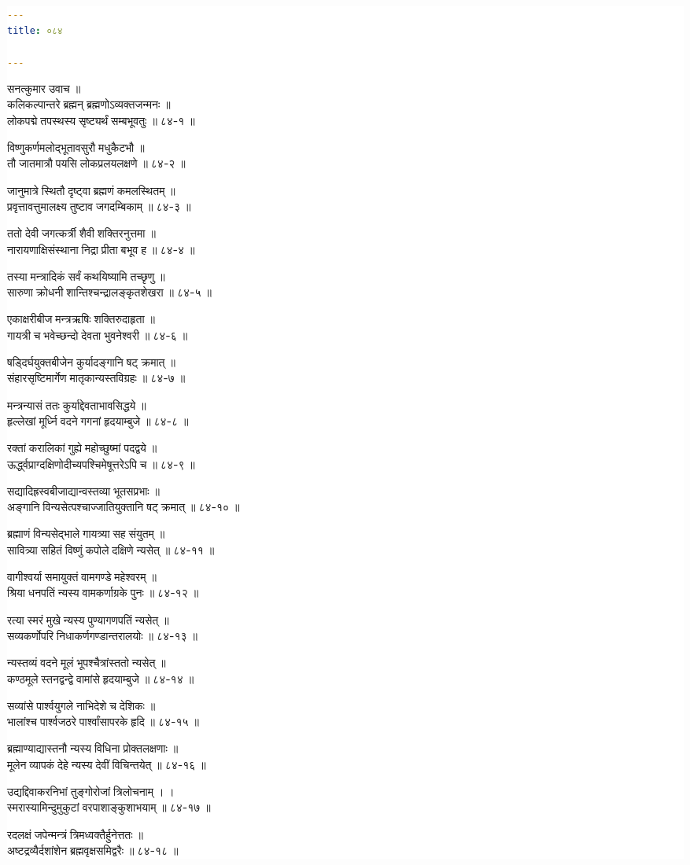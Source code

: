 ```yaml
---
title: ०८४

---
```

सनत्कुमार उवाच ॥  
कलिकल्पान्तरे ब्रह्मन् ब्रह्मणोऽव्यक्तजन्मनः ॥  
लोकपद्मे तपस्थस्य सृष्ट्यर्थं सम्बभूवतुः ॥ ८४-१ ॥  
  
विष्णुकर्णमलोद्भूतावसुरौ मधुकैटभौ ॥  
तौ जातमात्रौ पयसि लोकप्रलयलक्षणे ॥ ८४-२ ॥  
  
जानुमात्रे स्थितौ दृष्ट्वा ब्रह्मणं कमलस्थितम् ॥  
प्रवृत्तावत्तुमालक्ष्य तुष्टाव जगदम्बिकाम् ॥ ८४-३ ॥  
  
ततो देवी जगत्कर्त्री शैवी शक्तिरनुत्तमा ॥  
नारायणाक्षिसंस्थाना निद्रा प्रीता बभूव ह ॥ ८४-४ ॥  
  
तस्या मन्त्रादिकं सर्वं कथयिष्यामि तच्छृणु ॥  
सारुणा क्रोधनी शान्तिश्चन्द्रालङ्कृतशेखरा ॥ ८४-५ ॥  
  
एकाक्षरीबीज मन्त्रऋषिः शक्तिरुदाहृता ॥  
गायत्री च भवेच्छन्दो देवता भुवनेश्वरी ॥ ८४-६ ॥  
  
षड्दिर्घयुक्तबीजेन कुर्यादङ्गानि षट् क्रमात् ॥  
संहारसृष्टिमार्गेण मातृकान्यस्तविग्रहः ॥ ८४-७ ॥  
  
मन्त्रन्यासं ततः कुर्याद्देवताभावसिद्धये ॥  
हृल्लेखां मूर्ध्नि वदने गगनां हृदयाम्बुजे ॥ ८४-८ ॥  
  
रक्तां करालिकां गुह्ये महोच्छुष्मां पदद्वये ॥  
ऊर्द्ध्वप्राग्दक्षिणोदीच्यपश्चिमेषूत्तरेऽपि च ॥ ८४-९ ॥  
  
सद्यादिह्रस्वबीजाद्यान्वस्तव्या भूतसप्रभाः ॥  
अङ्गानि विन्यसेत्पश्चाज्जातियुक्तानि षट् क्रमात् ॥ ८४-१० ॥  
  
ब्रह्माणं विन्यसेद्भाले गायत्र्या सह संयुतम् ॥  
सावित्र्या सहितं विष्णुं कपोले दक्षिणे न्यसेत् ॥ ८४-११ ॥  
  
वागीश्वर्या समायुक्तं वामगण्डे महेश्वरम् ॥  
श्रिया धनपतिं न्यस्य वामकर्णाग्रके पुनः ॥ ८४-१२ ॥  
  
रत्या स्मरं मुखे न्यस्य पुण्यागणपतिं न्यसेत् ॥  
सव्यकर्णोपरि निधाकर्णगण्डान्तरालयोः ॥ ८४-१३ ॥  
  
न्यस्तव्यं वदने मूलं भूपश्चैत्रांस्ततो न्यसेत् ॥  
कण्ठमूले स्तनद्वन्द्वे वामांसे हृदयाम्बुजे ॥ ८४-१४ ॥  
  
सव्यांसे पार्श्वयुगले नाभिदेशे च देशिकः ॥  
भालांश्च पार्श्वजठरे पार्श्वांसापरके हृदि ॥ ८४-१५ ॥  
  
ब्रह्माण्याद्यास्तनौ न्यस्य विधिना प्रोक्तलक्षणाः ॥  
मूलेन व्यापकं देहे न्यस्य देवीं विचिन्तयेत् ॥ ८४-१६ ॥  
  
उद्यद्दिवाकरनिभां तुङ्गोरोजां त्रिलोचनाम् । ।  
स्मरास्यामिन्दुमुकुटां वरपाशाङ्कुशाभयाम् ॥ ८४-१७ ॥  
  
रदलक्षं जपेन्मन्त्रं त्रिमध्वक्तैर्हुनेत्ततः ॥  
अष्टद्रव्यैर्दशांशेन ब्रह्मवृक्षसमिद्वरैः ॥ ८४-१८ ॥  
  
